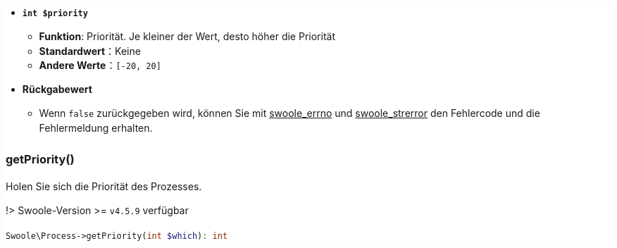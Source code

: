   * **`int $priority`**
    * **Funktion**: Priorität. Je kleiner der Wert, desto höher die Priorität
    * **Standardwert**：Keine
    * **Andere Werte**：`[-20, 20]`

* **Rückgabewert**

  * Wenn `false` zurückgegeben wird, können Sie mit [swoole_errno](/functions?id=swoole_errno) und [swoole_strerror](/functions?id=swoole_strerror) den Fehlercode und die Fehlermeldung erhalten.

### getPriority()

Holen Sie sich die Priorität des Prozesses.

!> Swoole-Version >= `v4.5.9` verfügbar

```php
Swoole\Process->getPriority(int $which): int
```
